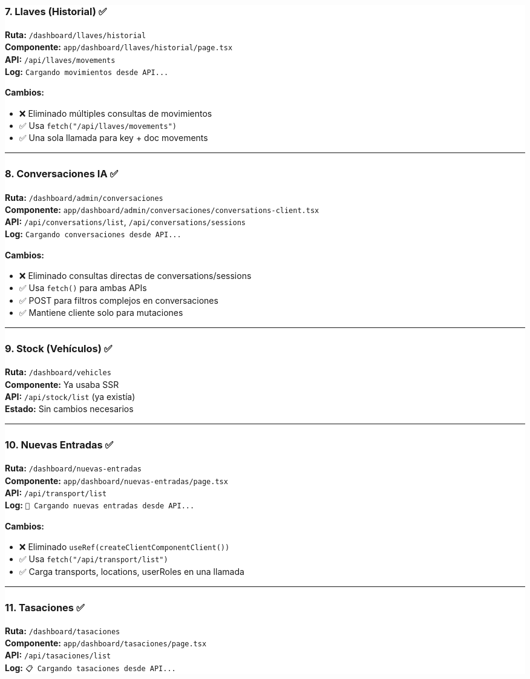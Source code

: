 ### 7. Llaves (Historial) ✅
**Ruta:** `/dashboard/llaves/historial`  
**Componente:** `app/dashboard/llaves/historial/page.tsx`  
**API:** `/api/llaves/movements`  
**Log:** `Cargando movimientos desde API...`

**Cambios:**
- ❌ Eliminado múltiples consultas de movimientos
- ✅ Usa `fetch("/api/llaves/movements")`
- ✅ Una sola llamada para key + doc movements

---

### 8. Conversaciones IA ✅
**Ruta:** `/dashboard/admin/conversaciones`  
**Componente:** `app/dashboard/admin/conversaciones/conversations-client.tsx`  
**API:** `/api/conversations/list`, `/api/conversations/sessions`  
**Log:** `Cargando conversaciones desde API...`

**Cambios:**
- ❌ Eliminado consultas directas de conversations/sessions
- ✅ Usa `fetch()` para ambas APIs
- ✅ POST para filtros complejos en conversaciones
- ✅ Mantiene cliente solo para mutaciones

---

### 9. Stock (Vehículos) ✅
**Ruta:** `/dashboard/vehicles`  
**Componente:** Ya usaba SSR  
**API:** `/api/stock/list` (ya existía)  
**Estado:** Sin cambios necesarios

---

### 10. Nuevas Entradas ✅
**Ruta:** `/dashboard/nuevas-entradas`  
**Componente:** `app/dashboard/nuevas-entradas/page.tsx`  
**API:** `/api/transport/list`  
**Log:** `🚚 Cargando nuevas entradas desde API...`

**Cambios:**
- ❌ Eliminado `useRef(createClientComponentClient())`
- ✅ Usa `fetch("/api/transport/list")`
- ✅ Carga transports, locations, userRoles en una llamada

---

### 11. Tasaciones ✅
**Ruta:** `/dashboard/tasaciones`  
**Componente:** `app/dashboard/tasaciones/page.tsx`  
**API:** `/api/tasaciones/list`  
**Log:** `📋 Cargando tasaciones desde API...`

